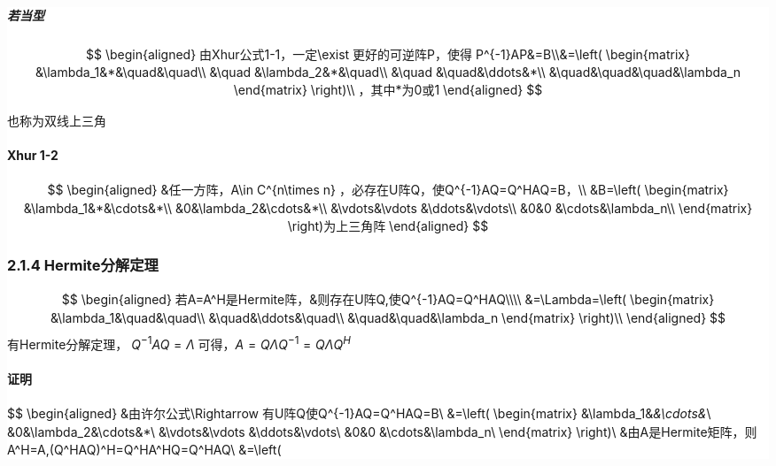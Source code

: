 ##### 若当型

$$
\begin{aligned}
由Xhur公式1-1，一定\exist 更好的可逆阵P，使得 P^{-1}AP&=B\\&=\left(
\begin{matrix}
&\lambda_1&*&\quad&\quad\\
&\quad &\lambda_2&*&\quad\\
&\quad &\quad&\ddots&*\\
&\quad&\quad&\quad&\lambda_n
\end{matrix}
\right)\\
，其中*为0或1
\end{aligned}
$$

也称为双线上三角

#### Xhur 1-2

$$
\begin{aligned}
&任一方阵，A\in C^{n\times n} ，必存在U阵Q，使Q^{-1}AQ=Q^HAQ=B，\\
&B=\left(
\begin{matrix}
&\lambda_1&*&\cdots&*\\
&0&\lambda_2&\cdots&*\\
&\vdots&\vdots &\ddots&\vdots\\
&0&0 &\cdots&\lambda_n\\
\end{matrix}
\right)为上三角阵
\end{aligned}
$$

### 2.1.4 Hermite分解定理

$$
\begin{aligned}
若A=A^H是Hermite阵，&则存在U阵Q,使Q^{-1}AQ=Q^HAQ\\\\
&=\Lambda=\left(
\begin{matrix}
&\lambda_1&\quad&\quad\\
&\quad&\ddots&\quad\\
&\quad&\quad&\lambda_n
\end{matrix}
\right)\\
\end{aligned}
$$
有Hermite分解定理， $Q^{-1}AQ=\Lambda$ 可得，$A=Q\Lambda Q^{-1} = Q\Lambda Q^H$

#### 证明

$$
\begin{aligned}
&由许尔公式\Rightarrow 有U阵Q使Q^{-1}AQ=Q^HAQ=B\\
&=\left(
\begin{matrix}
&\lambda_1&*&\cdots&*\\
&0&\lambda_2&\cdots&*\\
&\vdots&\vdots &\ddots&\vdots\\
&0&0 &\cdots&\lambda_n\\
\end{matrix}
\right)\\
&由A是Hermite矩阵，则A^H=A,(Q^HAQ)^H=Q^HA^HQ=Q^HAQ\\
&=\left(